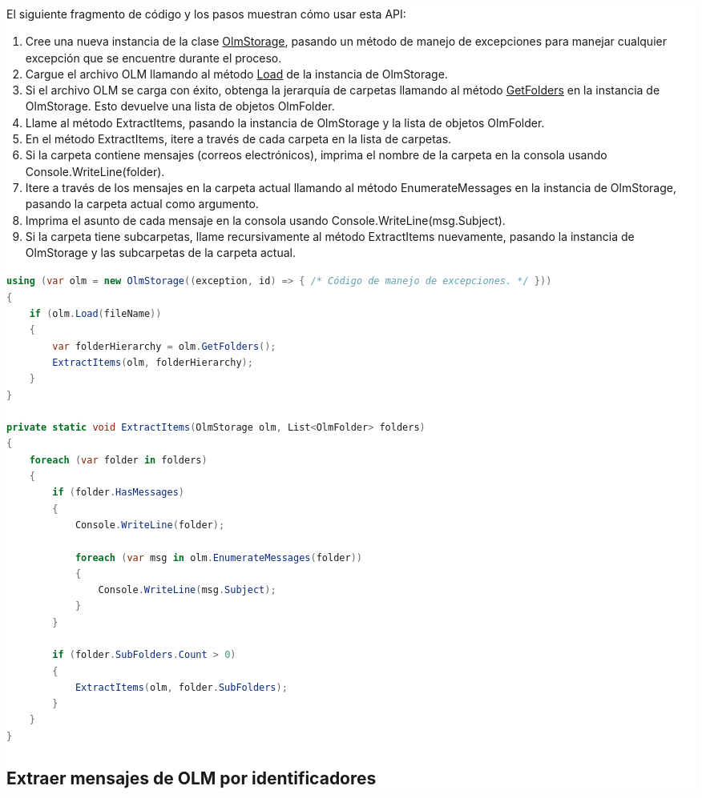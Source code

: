 El siguiente fragmento de código y los pasos muestran cómo usar esta API:

1. Cree una nueva instancia de la clase [OlmStorage](https://reference.aspose.com/email/net/aspose.email.storage.olm/olmstorage/), pasando un método de manejo de excepciones para manejar cualquier excepción que se encuentre durante el proceso.
2. Cargue el archivo OLM llamando al método [Load](https://reference.aspose.com/email/net/aspose.email.storage.olm/olmstorage/load/#load_1) de la instancia de OlmStorage.
3. Si el archivo OLM se carga con éxito, obtenga la jerarquía de carpetas llamando al método [GetFolders](https://reference.aspose.com/email/net/aspose.email.storage.olm/olmstorage/getfolders/) en la instancia de OlmStorage. Esto devuelve una lista de objetos OlmFolder.
4. Llame al método ExtractItems, pasando la instancia de OlmStorage y la lista de objetos OlmFolder.
5. En el método ExtractItems, itere a través de cada carpeta en la lista de carpetas.
6. Si la carpeta contiene mensajes (correos electrónicos), imprima el nombre de la carpeta en la consola usando Console.WriteLine(folder).
7. Itere a través de los mensajes en la carpeta actual llamando al método EnumerateMessages en la instancia de OlmStorage, pasando la carpeta actual como argumento.
8. Imprima el asunto de cada mensaje en la consola usando Console.WriteLine(msg.Subject).
9. Si la carpeta tiene subcarpetas, llame recursivamente al método ExtractItems nuevamente, pasando la instancia de OlmStorage y las subcarpetas de la carpeta actual.

```cs
using (var olm = new OlmStorage((exception, id) => { /* Código de manejo de excepciones. */ }))
{
    if (olm.Load(fileName))
    {
        var folderHierarchy = olm.GetFolders();
        ExtractItems(olm, folderHierarchy);
    }
}

private static void ExtractItems(OlmStorage olm, List<OlmFolder> folders)
{
    foreach (var folder in folders)
    {
        if (folder.HasMessages)
        {
            Console.WriteLine(folder);

            foreach (var msg in olm.EnumerateMessages(folder))
            {
                Console.WriteLine(msg.Subject);
            }
        }

        if (folder.SubFolders.Count > 0)
        {
            ExtractItems(olm, folder.SubFolders);
        }
    }
}
```
## **Extraer mensajes de OLM por identificadores**
